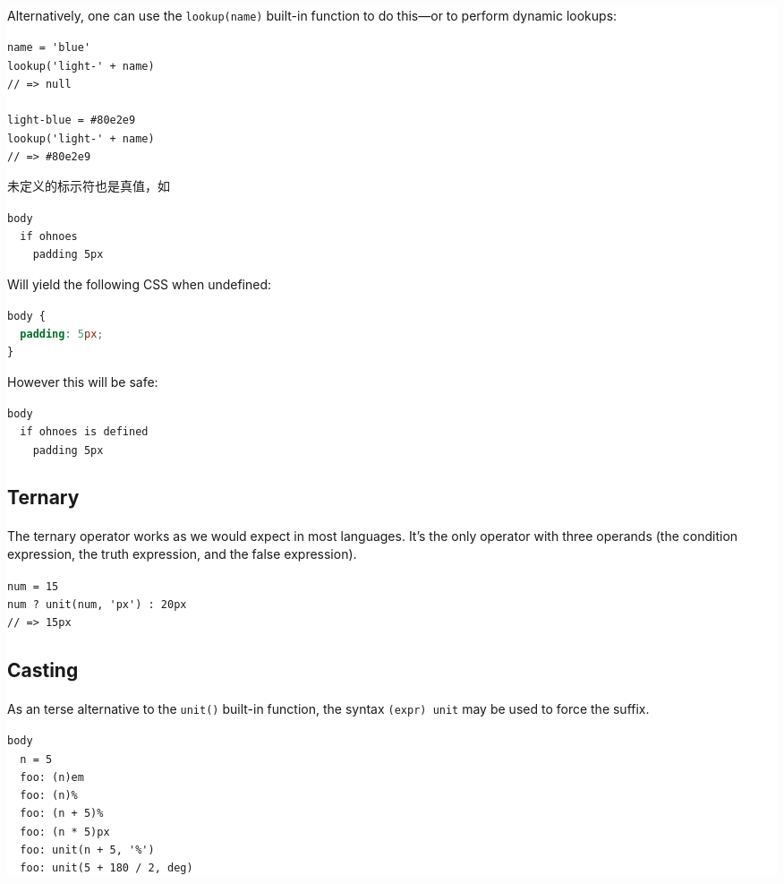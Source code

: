 Alternatively, one can use the `lookup(name)` built-in function to do this—or to perform dynamic lookups:

```stylus
name = 'blue'
lookup('light-' + name)
// => null

light-blue = #80e2e9
lookup('light-' + name)
// => #80e2e9
```

未定义的标示符也是真值，如

```stylus
body
  if ohnoes
    padding 5px
```
    
Will yield the following CSS when undefined:

```css
body {
  padding: 5px;
}
```

However this will be safe:

```stylus
body
  if ohnoes is defined
    padding 5px
```
    
## Ternary

The ternary operator works as we would expect in most languages. It’s the only operator with three operands (the condition expression, the truth expression, and the false expression).

```stylus
num = 15
num ? unit(num, 'px') : 20px
// => 15px
```

## Casting

As an terse alternative to the `unit()` built-in function, the syntax `(expr) unit` may be used to force the suffix.

```stylus
body
  n = 5
  foo: (n)em
  foo: (n)%
  foo: (n + 5)%
  foo: (n * 5)px
  foo: unit(n + 5, '%')
  foo: unit(5 + 180 / 2, deg)
```
  